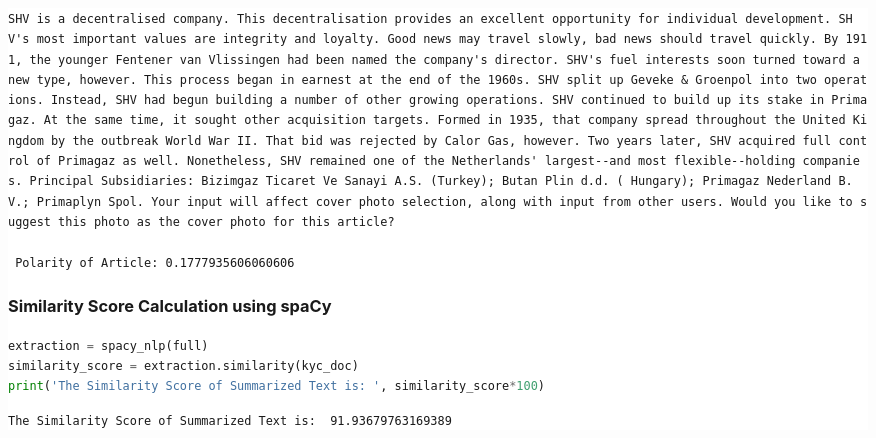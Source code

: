     SHV is a decentralised company. This decentralisation provides an excellent opportunity for individual development. SHV's most important values are integrity and loyalty. Good news may travel slowly, bad news should travel quickly. By 1911, the younger Fentener van Vlissingen had been named the company's director. SHV's fuel interests soon turned toward a new type, however. This process began in earnest at the end of the 1960s. SHV split up Geveke & Groenpol into two operations. Instead, SHV had begun building a number of other growing operations. SHV continued to build up its stake in Primagaz. At the same time, it sought other acquisition targets. Formed in 1935, that company spread throughout the United Kingdom by the outbreak World War II. That bid was rejected by Calor Gas, however. Two years later, SHV acquired full control of Primagaz as well. Nonetheless, SHV remained one of the Netherlands' largest--and most flexible--holding companies. Principal Subsidiaries: Bizimgaz Ticaret Ve Sanayi A.S. (Turkey); Butan Plin d.d. ( Hungary); Primagaz Nederland B.V.; Primaplyn Spol. Your input will affect cover photo selection, along with input from other users. Would you like to suggest this photo as the cover photo for this article?
    
     Polarity of Article: 0.1777935606060606


### Similarity Score Calculation using spaCy


```python
extraction = spacy_nlp(full)
similarity_score = extraction.similarity(kyc_doc)
print('The Similarity Score of Summarized Text is: ', similarity_score*100)
```

    The Similarity Score of Summarized Text is:  91.93679763169389



```python

```
